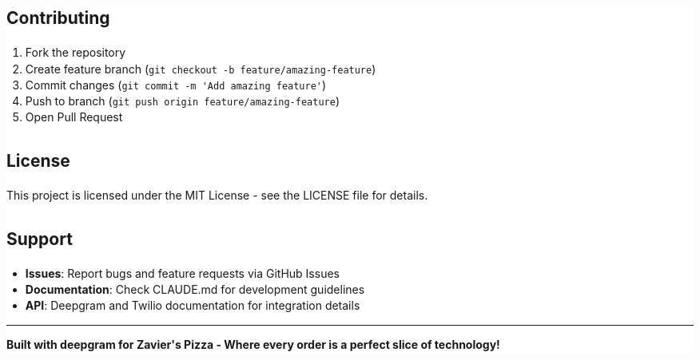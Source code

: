 ## Contributing

1. Fork the repository
2. Create feature branch (`git checkout -b feature/amazing-feature`)
3. Commit changes (`git commit -m 'Add amazing feature'`)
4. Push to branch (`git push origin feature/amazing-feature`)
5. Open Pull Request

## License

This project is licensed under the MIT License - see the LICENSE file for details.

## Support

- **Issues**: Report bugs and feature requests via GitHub Issues
- **Documentation**: Check CLAUDE.md for development guidelines
- **API**: Deepgram and Twilio documentation for integration details

---

**Built with deepgram for Zavier's Pizza - Where every order is a perfect slice of technology!**